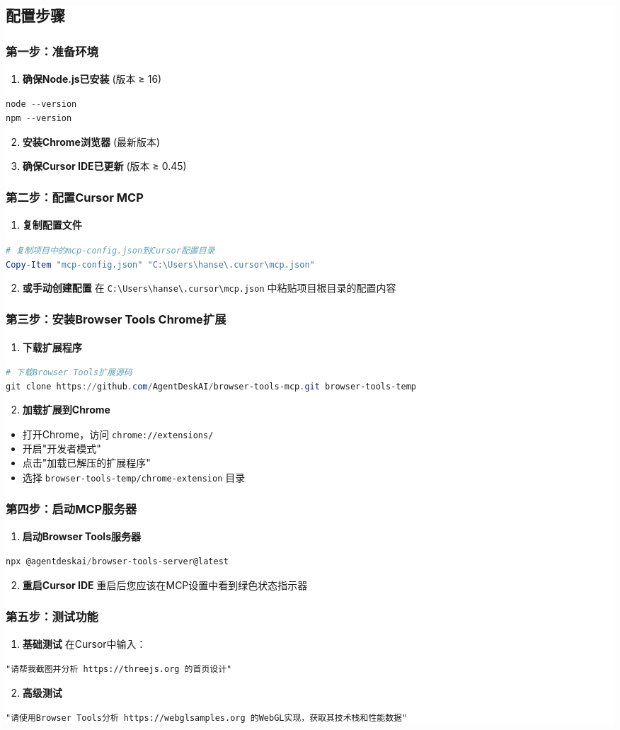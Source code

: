 ## 配置步骤

### 第一步：准备环境
1. **确保Node.js已安装** (版本 ≥ 16)
```powershell
node --version
npm --version
```

2. **安装Chrome浏览器** (最新版本)

3. **确保Cursor IDE已更新** (版本 ≥ 0.45)

### 第二步：配置Cursor MCP
1. **复制配置文件**
```powershell
# 复制项目中的mcp-config.json到Cursor配置目录
Copy-Item "mcp-config.json" "C:\Users\hanse\.cursor\mcp.json"
```

2. **或手动创建配置**
在 `C:\Users\hanse\.cursor\mcp.json` 中粘贴项目根目录的配置内容

### 第三步：安装Browser Tools Chrome扩展
1. **下载扩展程序**
```powershell
# 下载Browser Tools扩展源码
git clone https://github.com/AgentDeskAI/browser-tools-mcp.git browser-tools-temp
```

2. **加载扩展到Chrome**
- 打开Chrome，访问 `chrome://extensions/`
- 开启"开发者模式"
- 点击"加载已解压的扩展程序"
- 选择 `browser-tools-temp/chrome-extension` 目录

### 第四步：启动MCP服务器
1. **启动Browser Tools服务器**
```powershell
npx @agentdeskai/browser-tools-server@latest
```

2. **重启Cursor IDE**
重启后您应该在MCP设置中看到绿色状态指示器

### 第五步：测试功能
1. **基础测试**
在Cursor中输入：
```
"请帮我截图并分析 https://threejs.org 的首页设计"
```

2. **高级测试**
```
"请使用Browser Tools分析 https://webglsamples.org 的WebGL实现，获取其技术栈和性能数据"
```
